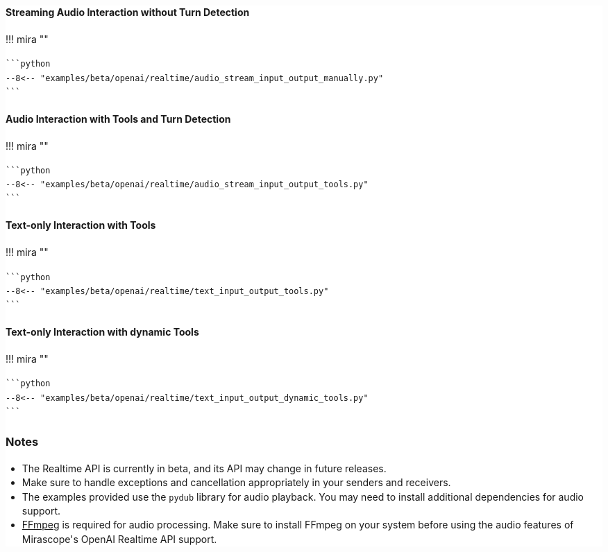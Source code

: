 #### Streaming Audio Interaction without Turn Detection

!!! mira ""

    ```python
    --8<-- "examples/beta/openai/realtime/audio_stream_input_output_manually.py"
    ```

#### Audio Interaction with Tools and Turn Detection

!!! mira ""

    ```python
    --8<-- "examples/beta/openai/realtime/audio_stream_input_output_tools.py"
    ```

#### Text-only Interaction with Tools

!!! mira ""

    ```python
    --8<-- "examples/beta/openai/realtime/text_input_output_tools.py"
    ```

#### Text-only Interaction with dynamic Tools

!!! mira ""

    ```python
    --8<-- "examples/beta/openai/realtime/text_input_output_dynamic_tools.py"
    ```

### Notes

- The Realtime API is currently in beta, and its API may change in future releases.
- Make sure to handle exceptions and cancellation appropriately in your senders and receivers.
- The examples provided use the `pydub` library for audio playback. You may need to install additional dependencies for audio support.
- [FFmpeg](https://www.ffmpeg.org/) is required for audio processing. Make sure to install FFmpeg on your system before using the audio features of Mirascope's OpenAI Realtime API support.
